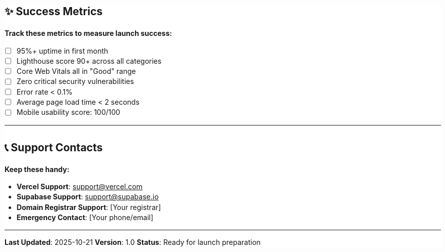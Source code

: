 ## ✨ Success Metrics

**Track these metrics to measure launch success:**

- [ ] 95%+ uptime in first month
- [ ] Lighthouse score 90+ across all categories
- [ ] Core Web Vitals all in "Good" range
- [ ] Zero critical security vulnerabilities
- [ ] Error rate < 0.1%
- [ ] Average page load time < 2 seconds
- [ ] Mobile usability score: 100/100

---

## 📞 Support Contacts

**Keep these handy:**

- **Vercel Support**: support@vercel.com
- **Supabase Support**: support@supabase.io
- **Domain Registrar Support**: [Your registrar]
- **Emergency Contact**: [Your phone/email]

---

**Last Updated**: 2025-10-21
**Version**: 1.0
**Status**: Ready for launch preparation
